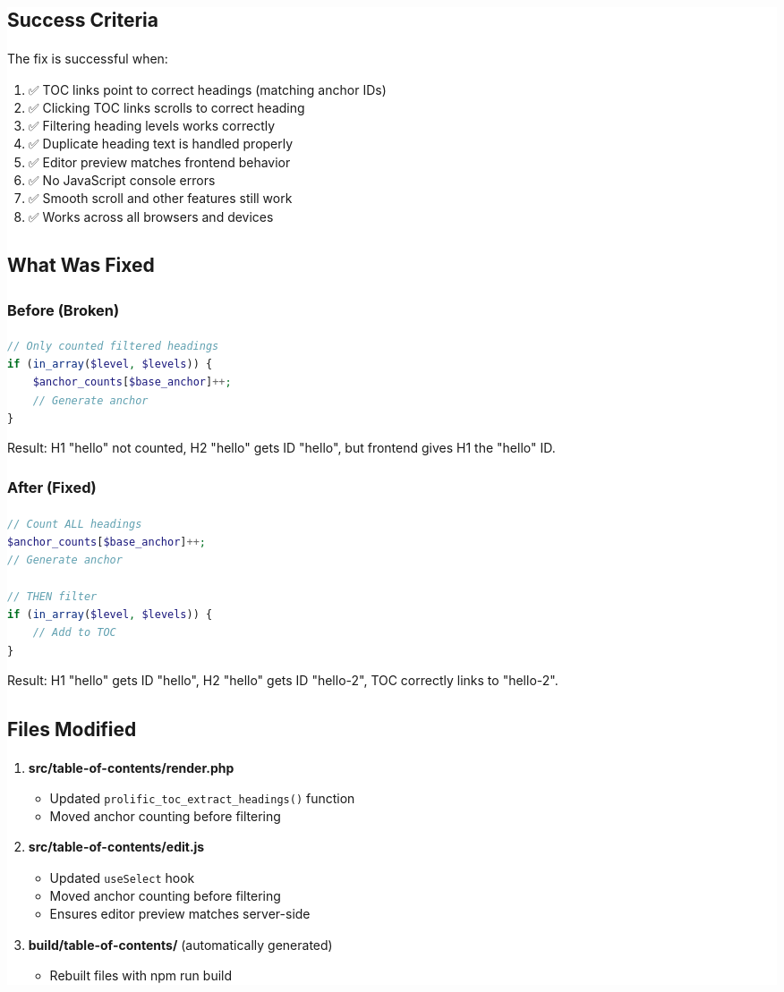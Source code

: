 ## Success Criteria

The fix is successful when:

1. ✅ TOC links point to correct headings (matching anchor IDs)
2. ✅ Clicking TOC links scrolls to correct heading
3. ✅ Filtering heading levels works correctly
4. ✅ Duplicate heading text is handled properly
5. ✅ Editor preview matches frontend behavior
6. ✅ No JavaScript console errors
7. ✅ Smooth scroll and other features still work
8. ✅ Works across all browsers and devices

## What Was Fixed

### Before (Broken)

```php
// Only counted filtered headings
if (in_array($level, $levels)) {
    $anchor_counts[$base_anchor]++;
    // Generate anchor
}
```

Result: H1 "hello" not counted, H2 "hello" gets ID "hello", but frontend gives H1 the "hello" ID.

### After (Fixed)

```php
// Count ALL headings
$anchor_counts[$base_anchor]++;
// Generate anchor

// THEN filter
if (in_array($level, $levels)) {
    // Add to TOC
}
```

Result: H1 "hello" gets ID "hello", H2 "hello" gets ID "hello-2", TOC correctly links to "hello-2".

## Files Modified

1. **src/table-of-contents/render.php**
   - Updated `prolific_toc_extract_headings()` function
   - Moved anchor counting before filtering

2. **src/table-of-contents/edit.js**
   - Updated `useSelect` hook
   - Moved anchor counting before filtering
   - Ensures editor preview matches server-side

3. **build/table-of-contents/** (automatically generated)
   - Rebuilt files with npm run build
